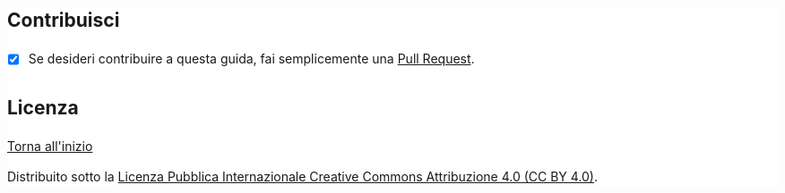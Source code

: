 
## Contribuisci

- [x] Se desideri contribuire a questa guida, fai semplicemente una [Pull Request](https://github.com/dji-drone/Guida-alla-Fotogrammetria/pulls).

## Licenza
[Torna all'inizio](https://github.com/dji-drone/Guida-alla-Fotogrammetria#table-of-contents)

Distribuito sotto la [Licenza Pubblica Internazionale Creative Commons Attribuzione 4.0 (CC BY 4.0)](https://creativecommons.org/licenses/by/4.0/).
